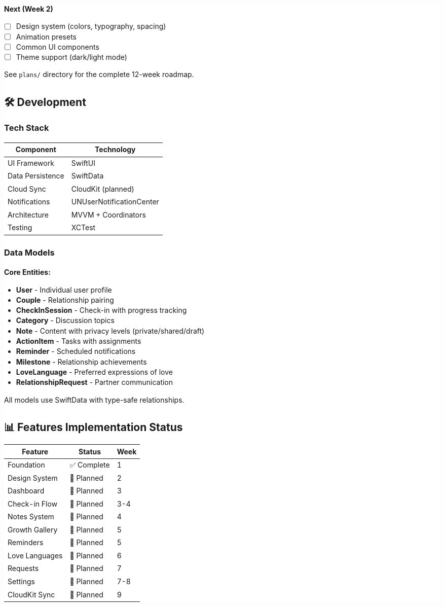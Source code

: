 **Next (Week 2)**

- [ ] Design system (colors, typography, spacing)
- [ ] Animation presets
- [ ] Common UI components
- [ ] Theme support (dark/light mode)

See `plans/` directory for the complete 12-week roadmap.

## 🛠 Development

### Tech Stack

| Component | Technology |
|-----------|-----------|
| UI Framework | SwiftUI |
| Data Persistence | SwiftData |
| Cloud Sync | CloudKit (planned) |
| Notifications | UNUserNotificationCenter |
| Architecture | MVVM + Coordinators |
| Testing | XCTest |

### Data Models

**Core Entities:**
- **User** - Individual user profile
- **Couple** - Relationship pairing
- **CheckInSession** - Check-in with progress tracking
- **Category** - Discussion topics
- **Note** - Content with privacy levels (private/shared/draft)
- **ActionItem** - Tasks with assignments
- **Reminder** - Scheduled notifications
- **Milestone** - Relationship achievements
- **LoveLanguage** - Preferred expressions of love
- **RelationshipRequest** - Partner communication

All models use SwiftData with type-safe relationships.

## 📊 Features Implementation Status

| Feature | Status | Week |
|---------|--------|------|
| Foundation | ✅ Complete | 1 |
| Design System | 📅 Planned | 2 |
| Dashboard | 📅 Planned | 3 |
| Check-in Flow | 📅 Planned | 3-4 |
| Notes System | 📅 Planned | 4 |
| Growth Gallery | 📅 Planned | 5 |
| Reminders | 📅 Planned | 5 |
| Love Languages | 📅 Planned | 6 |
| Requests | 📅 Planned | 7 |
| Settings | 📅 Planned | 7-8 |
| CloudKit Sync | 📅 Planned | 9 |